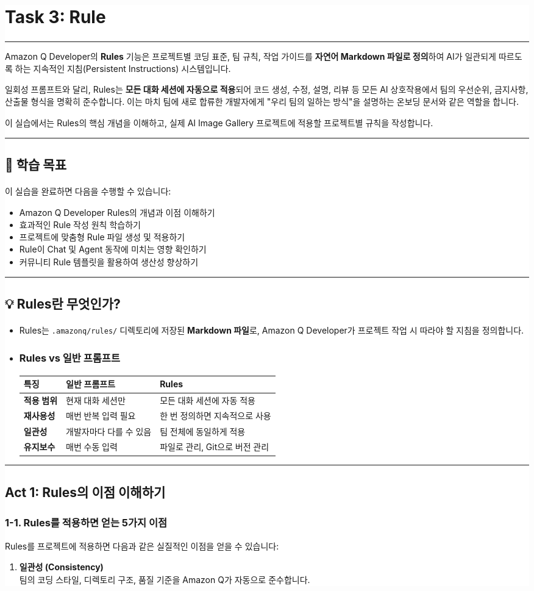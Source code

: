 # Task 3: Rule

---

Amazon Q Developer의 **Rules** 기능은 프로젝트별 코딩 표준, 팀 규칙, 작업 가이드를 **자연어 Markdown 파일로 정의**하여 AI가 일관되게 따르도록 하는 지속적인 지침(Persistent Instructions) 시스템입니다. 

일회성 프롬프트와 달리, Rules는 **모든 대화 세션에 자동으로 적용**되어 코드 생성, 수정, 설명, 리뷰 등 모든 AI 상호작용에서 팀의 우선순위, 금지사항, 산출물 형식을 명확히 준수합니다. 이는 마치 팀에 새로 합류한 개발자에게 "우리 팀의 일하는 방식"을 설명하는 온보딩 문서와 같은 역할을 합니다.

이 실습에서는 Rules의 핵심 개념을 이해하고, 실제 AI Image Gallery 프로젝트에 적용할 프로젝트별 규칙을 작성합니다.

---

## 🎯 학습 목표

이 실습을 완료하면 다음을 수행할 수 있습니다:

- Amazon Q Developer Rules의 개념과 이점 이해하기
- 효과적인 Rule 작성 원칙 학습하기
- 프로젝트에 맞춤형 Rule 파일 생성 및 적용하기
- Rule이 Chat 및 Agent 동작에 미치는 영향 확인하기
- 커뮤니티 Rule 템플릿을 활용하여 생산성 향상하기

---

## 💡 Rules란 무엇인가?

   - Rules는 `.amazonq/rules/` 디렉토리에 저장된 **Markdown 파일**로, Amazon Q Developer가 프로젝트 작업 시 따라야 할 지침을 정의합니다.

   - ### Rules vs 일반 프롬프트

      | 특징 | 일반 프롬프트 | Rules |
      |------|------------|-------|
      | **적용 범위** | 현재 대화 세션만 | 모든 대화 세션에 자동 적용 |
      | **재사용성** | 매번 반복 입력 필요 | 한 번 정의하면 지속적으로 사용 |
      | **일관성** | 개발자마다 다를 수 있음 | 팀 전체에 동일하게 적용 |
      | **유지보수** | 매번 수동 입력 | 파일로 관리, Git으로 버전 관리 |

---

## Act 1: Rules의 이점 이해하기

### 1-1. Rules를 적용하면 얻는 5가지 이점

Rules를 프로젝트에 적용하면 다음과 같은 실질적인 이점을 얻을 수 있습니다:

   1. **일관성 (Consistency)**  
      팀의 코딩 스타일, 디렉토리 구조, 품질 기준을 Amazon Q가 자동으로 준수합니다.
